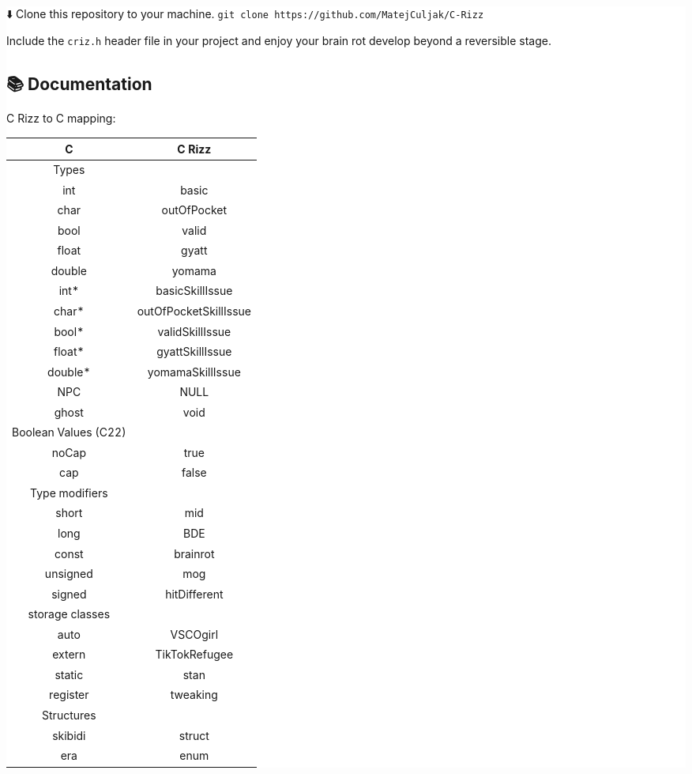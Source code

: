 ⬇️ Clone this repository to your machine. `git clone https://github.com/MatejCuljak/C-Rizz`

Include the `criz.h` header file in your project and enjoy your brain rot develop beyond a reversible stage.



📚 Documentation
----------------

C Rizz to C mapping:


|    C     |      C Rizz       |
|:-----------:|:------------------------:|
| Types        |             |
| int  | basic  |
|  char | outOfPocket  |
| bool  | valid  |
| float  |  gyatt |
| double  |  yomama |
| int*  |  basicSkillIssue |
|  char* |  outOfPocketSkillIssue |
| bool*  |  validSkillIssue |
| float*  |  gyattSkillIssue |
| double*  | yomamaSkillIssue  |
|  NPC | NULL |
| ghost | void | 
| Boolean Values (C22) | |
| noCap | true | 
| cap | false | 
| Type modifiers | |
| short  | mid  |
| long  | BDE  |
|  const | brainrot  |
|  unsigned | mog  |
|  signed | hitDifferent  |
| storage classes| |
|  auto | VSCOgirl  |
| extern  |  TikTokRefugee |
|  static |  stan |
| register  |  tweaking |
|  Structures |   |
|  skibidi | struct  |
| era  |  enum |